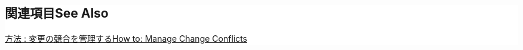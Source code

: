 ## <a name="see-also"></a><span data-ttu-id="42984-171">関連項目</span><span class="sxs-lookup"><span data-stu-id="42984-171">See Also</span></span>  
 [<span data-ttu-id="42984-172">方法 : 変更の競合を管理する</span><span class="sxs-lookup"><span data-stu-id="42984-172">How to: Manage Change Conflicts</span></span>](../../../../../../docs/framework/data/adonet/sql/linq/how-to-manage-change-conflicts.md)
